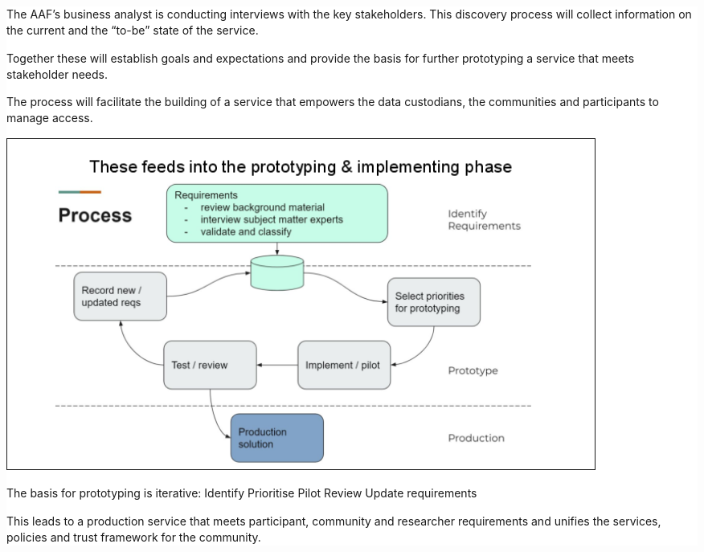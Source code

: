 

The AAF’s business analyst is conducting interviews with the key stakeholders. 
This discovery process will collect information on the current and the “to-be” state of the service.

Together these will establish goals and expectations and provide the basis for further prototyping a service that meets stakeholder needs.

The process will facilitate the building of a service that empowers the data custodians, the communities and participants to manage access.



</section>



<section typeof='http://purl.org/ontology/bibo/Slide'>
<img src='Slide22.png' alt='These feeds into the prototyping &amp; implementing phase   ' title='Slide: 22' border='1'  width='85%%'/>



The basis for prototyping is iterative:
Identify
Prioritise
Pilot
Review
Update requirements

This leads to a production service that meets participant, community and researcher requirements and unifies the services, policies and trust framework for the community.





</section>

